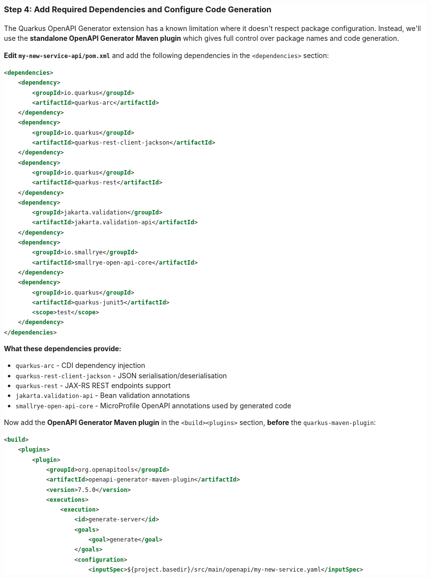 ### Step 4: Add Required Dependencies and Configure Code Generation

The Quarkus OpenAPI Generator extension has a known limitation where it doesn't respect package configuration. Instead, we'll use the **standalone OpenAPI Generator Maven plugin** which gives full control over package names and code generation.

**Edit `my-new-service-api/pom.xml`** and add the following dependencies in the `<dependencies>` section:

```xml
<dependencies>
    <dependency>
        <groupId>io.quarkus</groupId>
        <artifactId>quarkus-arc</artifactId>
    </dependency>
    <dependency>
        <groupId>io.quarkus</groupId>
        <artifactId>quarkus-rest-client-jackson</artifactId>
    </dependency>
    <dependency>
        <groupId>io.quarkus</groupId>
        <artifactId>quarkus-rest</artifactId>
    </dependency>
    <dependency>
        <groupId>jakarta.validation</groupId>
        <artifactId>jakarta.validation-api</artifactId>
    </dependency>
    <dependency>
        <groupId>io.smallrye</groupId>
        <artifactId>smallrye-open-api-core</artifactId>
    </dependency>
    <dependency>
        <groupId>io.quarkus</groupId>
        <artifactId>quarkus-junit5</artifactId>
        <scope>test</scope>
    </dependency>
</dependencies>
```

**What these dependencies provide:**
- `quarkus-arc` - CDI dependency injection
- `quarkus-rest-client-jackson` - JSON serialisation/deserialisation
- `quarkus-rest` - JAX-RS REST endpoints support
- `jakarta.validation-api` - Bean validation annotations
- `smallrye-open-api-core` - MicroProfile OpenAPI annotations used by generated code

Now add the **OpenAPI Generator Maven plugin** in the `<build><plugins>` section, **before** the `quarkus-maven-plugin`:

```xml
<build>
    <plugins>
        <plugin>
            <groupId>org.openapitools</groupId>
            <artifactId>openapi-generator-maven-plugin</artifactId>
            <version>7.5.0</version>
            <executions>
                <execution>
                    <id>generate-server</id>
                    <goals>
                        <goal>generate</goal>
                    </goals>
                    <configuration>
                        <inputSpec>${project.basedir}/src/main/openapi/my-new-service.yaml</inputSpec>
```